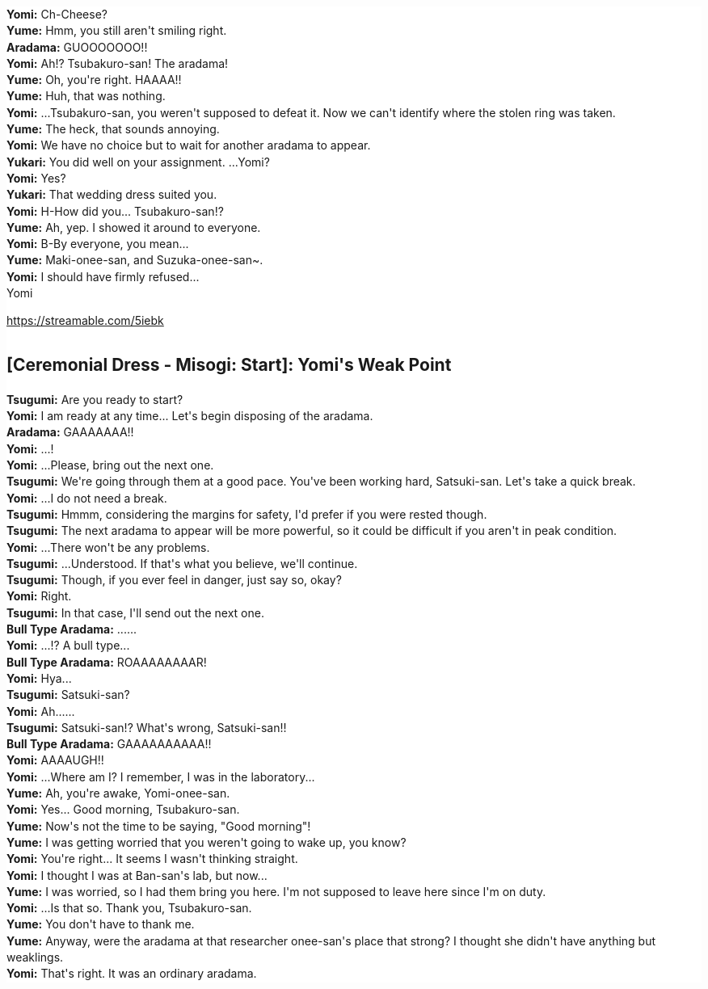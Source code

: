 **Yomi:** Ch-Cheese\?  
**Yume:** Hmm, you still aren't smiling right\.  
**Aradama:** GUOOOOOOO\!\!  
**Yomi:** Ah\!\? Tsubakuro-san\! The aradama\!  
**Yume:** Oh, you're right\. HAAAA\!\!  
**Yume:** Huh, that was nothing\.  
**Yomi:** \.\.\.Tsubakuro-san, you weren't supposed to defeat it\. Now we can't identify where the stolen ring was taken\.  
**Yume:** The heck, that sounds annoying\.  
**Yomi:** We have no choice but to wait for another aradama to appear\.  
**Yukari:** You did well on your assignment\. \.\.\.Yomi\?  
**Yomi:** Yes\?  
**Yukari:** That wedding dress suited you\.  
**Yomi:** H-How did you\.\.\. Tsubakuro-san\!\?  
**Yume:** Ah, yep\. I showed it around to everyone\.  
**Yomi:** B-By everyone, you mean\.\.\.  
**Yume:** Maki-onee-san, and Suzuka-onee-san\~\.  
**Yomi:** I should have firmly refused\.\.\.  
Yomi

  
https://streamable.com/5iebk

  

## [Ceremonial Dress - Misogi: Start\]: Yomi's Weak Point
**Tsugumi:** Are you ready to start\?  
**Yomi:** I am ready at any time\.\.\. Let's begin disposing of the aradama\.  
**Aradama:** GAAAAAAA\!\!  
**Yomi:** \.\.\.\!  
**Yomi:** \.\.\.Please, bring out the next one\.  
**Tsugumi:** We're going through them at a good pace\. You've been working hard, Satsuki-san\. Let's take a quick break\.  
**Yomi:** \.\.\.I do not need a break\.  
**Tsugumi:** Hmmm, considering the margins for safety, I'd prefer if you were rested though\.  
**Tsugumi:** The next aradama to appear will be more powerful, so it could be difficult if you aren't in peak condition\.  
**Yomi:** \.\.\.There won't be any problems\.  
**Tsugumi:** \.\.\.Understood\. If that's what you believe, we'll continue\.  
**Tsugumi:** Though, if you ever feel in danger, just say so, okay\?  
**Yomi:** Right\.  
**Tsugumi:** In that case, I'll send out the next one\.  
**Bull Type Aradama:** \.\.\.\.\.\.  
**Yomi:** \.\.\.\!\? A bull type\.\.\.  
**Bull Type Aradama:** ROAAAAAAAAR\!  
**Yomi:** Hya\.\.\.  
**Tsugumi:** Satsuki-san\?  
**Yomi:** Ah\.\.\.\.\.\.  
**Tsugumi:** Satsuki-san\!\? What's wrong, Satsuki-san\!\!  
**Bull Type Aradama:** GAAAAAAAAAA\!\!  
**Yomi:** AAAAUGH\!\!  
**Yomi:** \.\.\.Where am I\? I remember, I was in the laboratory\.\.\.  
**Yume:** Ah, you're awake, Yomi-onee-san\.  
**Yomi:** Yes\.\.\. Good morning, Tsubakuro-san\.  
**Yume:** Now's not the time to be saying, \"Good morning\"\!  
**Yume:** I was getting worried that you weren't going to wake up, you know\?  
**Yomi:** You're right\.\.\. It seems I wasn't thinking straight\.  
**Yomi:** I thought I was at Ban-san's lab, but now\.\.\.  
**Yume:** I was worried, so I had them bring you here\. I'm not supposed to leave here since I'm on duty\.  
**Yomi:** \.\.\.Is that so\. Thank you, Tsubakuro-san\.  
**Yume:** You don't have to thank me\.  
**Yume:** Anyway, were the aradama at that researcher onee-san's place that strong\? I thought she didn't have anything but weaklings\.  
**Yomi:** That's right\. It was an ordinary aradama\.  
